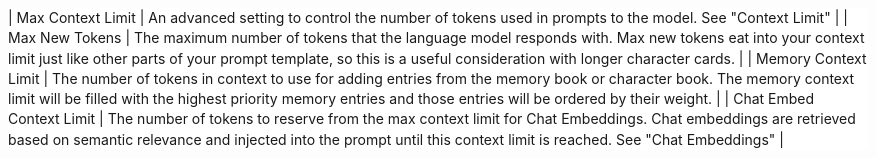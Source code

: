 | Max Context Limit                          | An advanced setting to control the number of tokens used in prompts to the model. See "Context Limit"                                                                                                                                                                                                                                                                                                                                                                                                                                                                                                                                                                                                                                                                                                                                                                                                                                                                                                                                                                                                                                                                                                        |
| Max New Tokens                             | The maximum number of tokens that the language model responds with. Max new tokens eat into your context limit just like other parts of your prompt template, so this is a useful consideration with longer character cards.                                                                                                                                                                                                                                                                                                                                                                                                                                                                                                                                                                                                                                                                                                                                                                                                                                                                                                                                                                                 |
| Memory Context Limit                       | The number of tokens in context to use for adding entries from the memory book or character book. The memory context limit will be filled with the highest priority memory entries and those entries will be ordered by their weight.                                                                                                                                                                                                                                                                                                                                                                                                                                                                                                                                                                                                                                                                                                                                                                                                                                                                                                                                                                        |
| Chat Embed Context Limit                   | The number of tokens to reserve from the max context limit for Chat Embeddings. Chat embeddings are retrieved based on semantic relevance and injected into the prompt until this context limit is reached. See "Chat Embeddings"                                                                                                                                                                                                                                                                                                                                                                                                                                                                                                                                                                                                                                                                                                                                                                                                                                                                                                                                                                            |